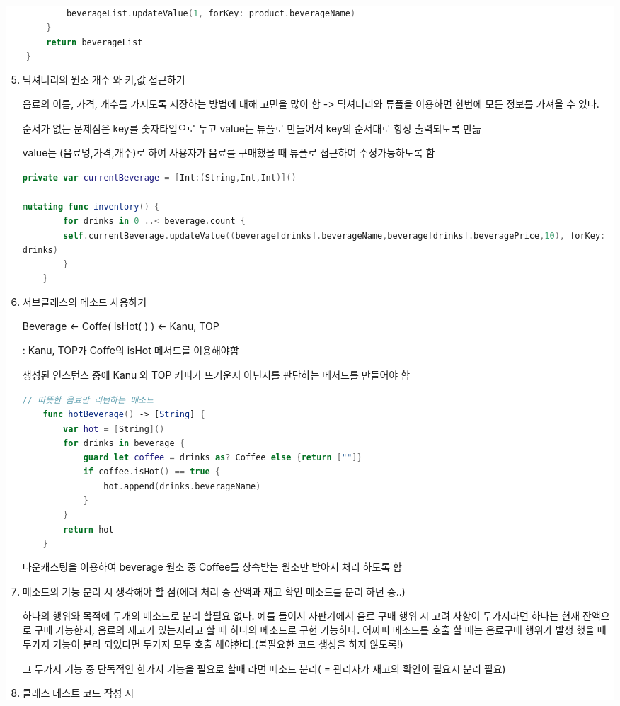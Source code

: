    ```swift
               beverageList.updateValue(1, forKey: product.beverageName)
           }
           return beverageList
       }
   ```

5. 딕셔너리의 원소 개수 와 키,값 접근하기

   음료의 이름, 가격, 개수를 가지도록 저장하는 방법에 대해 고민을 많이 함   -> 딕셔너리와 튜플을 이용하면 한번에 모든 정보를 가져올 수 있다.

   순서가 없는 문제점은 key를 숫자타입으로 두고 value는 튜플로 만들어서 key의 순서대로 항상 출력되도록 만듦

   value는 (음료명,가격,개수)로 하여 사용자가 음료를 구매했을 때 튜플로 접근하여 수정가능하도록 함

   ```swift
   private var currentBeverage = [Int:(String,Int,Int)]()
   
   mutating func inventory() {
           for drinks in 0 ..< beverage.count {
           self.currentBeverage.updateValue((beverage[drinks].beverageName,beverage[drinks].beveragePrice,10), forKey: drinks)
           }
       }
   ```

6. 서브클래스의 메소드 사용하기

   Beverage <- Coffe(  isHot( )  ) <- Kanu, TOP

   : Kanu, TOP가 Coffe의 isHot 메서드를 이용해야함

   생성된 인스턴스 중에 Kanu 와 TOP 커피가 뜨거운지 아닌지를 판단하는 메서드를 만들어야 함

   ```swift
   // 따뜻한 음료만 리턴하는 메소드
       func hotBeverage() -> [String] {
           var hot = [String]()
           for drinks in beverage {
               guard let coffee = drinks as? Coffee else {return [""]}
               if coffee.isHot() == true {
                   hot.append(drinks.beverageName)
               }
           }
           return hot
       }
   ```

   다운캐스팅을 이용하여 beverage 원소 중 Coffee를 상속받는 원소만 받아서 처리 하도록 함

7. 메소드의 기능 분리 시 생각해야 할 점(에러 처리 중 잔액과 재고 확인 메소드를 분리 하던 중..)

   하나의 행위와 목적에 두개의 메소드로 분리 할필요 없다. 예를 들어서 자판기에서 음료 구매 행위 시 고려 사항이 두가지라면 하나는 현재 잔액으로 구매 가능한지, 음료의 재고가 있는지라고 할 때 하나의 메소드로 구현 가능하다. 어짜피 메소드를 호출 할 때는 음료구매 행위가 발생 했을 때 두가지 기능이 분리 되있다면 두가지 모두 호출 해야한다.(불필요한 코드 생성을 하지 않도록!)

   그 두가지 기능 중 단독적인 한가지 기능을 필요로 할때 라면 메소드 분리( = 관리자가 재고의 확인이 필요시 분리 필요)

8. 클래스 테스트 코드 작성 시
